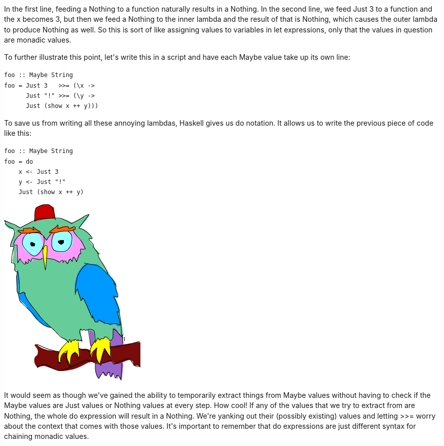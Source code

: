 In the first line, feeding a Nothing to a function naturally results in
a Nothing. In the second line, we feed Just 3 to a function and the x
becomes 3, but then we feed a Nothing to the inner lambda and the result
of that is Nothing, which causes the outer lambda to produce Nothing as
well. So this is sort of like assigning values to variables in let
expressions, only that the values in question are monadic values.

To further illustrate this point, let's write this in a script and have
each Maybe value take up its own line:

~~~~ {.haskell:hs name="code"}
foo :: Maybe String
foo = Just 3   >>= (\x ->
      Just "!" >>= (\y ->
      Just (show x ++ y)))
~~~~

To save us from writing all these annoying lambdas, Haskell gives us do
notation. It allows us to write the previous piece of code like this:

~~~~ {.haskell:hs name="code"}
foo :: Maybe String
foo = do
    x <- Just 3
    y <- Just "!"
    Just (show x ++ y)
~~~~

![90s owl](img/owld.png)

It would seem as though we've gained the ability to temporarily extract
things from Maybe values without having to check if the Maybe values are
Just values or Nothing values at every step. How cool! If any of the
values that we try to extract from are Nothing, the whole do expression
will result in a Nothing. We're yanking out their (possibly existing)
values and letting \>\>= worry about the context that comes with those
values. It's important to remember that do expressions are just
different syntax for chaining monadic values.
